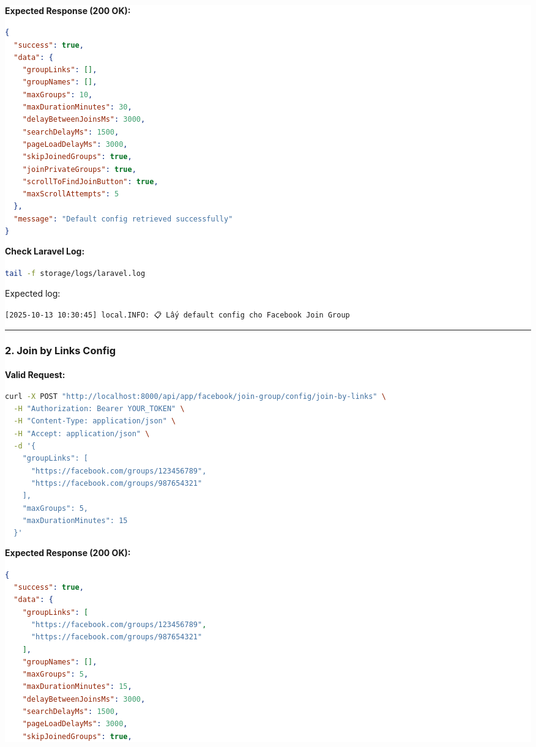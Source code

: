 **Expected Response (200 OK):**
```json
{
  "success": true,
  "data": {
    "groupLinks": [],
    "groupNames": [],
    "maxGroups": 10,
    "maxDurationMinutes": 30,
    "delayBetweenJoinsMs": 3000,
    "searchDelayMs": 1500,
    "pageLoadDelayMs": 3000,
    "skipJoinedGroups": true,
    "joinPrivateGroups": true,
    "scrollToFindJoinButton": true,
    "maxScrollAttempts": 5
  },
  "message": "Default config retrieved successfully"
}
```

**Check Laravel Log:**
```bash
tail -f storage/logs/laravel.log
```

Expected log:
```
[2025-10-13 10:30:45] local.INFO: 📋 Lấy default config cho Facebook Join Group
```

---

### 2. Join by Links Config

**Valid Request:**
```bash
curl -X POST "http://localhost:8000/api/app/facebook/join-group/config/join-by-links" \
  -H "Authorization: Bearer YOUR_TOKEN" \
  -H "Content-Type: application/json" \
  -H "Accept: application/json" \
  -d '{
    "groupLinks": [
      "https://facebook.com/groups/123456789",
      "https://facebook.com/groups/987654321"
    ],
    "maxGroups": 5,
    "maxDurationMinutes": 15
  }'
```

**Expected Response (200 OK):**
```json
{
  "success": true,
  "data": {
    "groupLinks": [
      "https://facebook.com/groups/123456789",
      "https://facebook.com/groups/987654321"
    ],
    "groupNames": [],
    "maxGroups": 5,
    "maxDurationMinutes": 15,
    "delayBetweenJoinsMs": 3000,
    "searchDelayMs": 1500,
    "pageLoadDelayMs": 3000,
    "skipJoinedGroups": true,
```